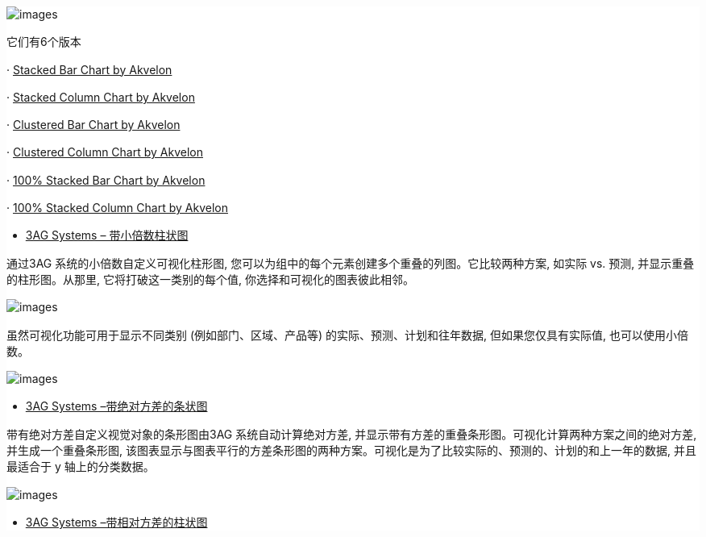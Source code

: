 ![images](https://github.com/CohenLyon/OCPChinaPTSALLDOCS/blob/patch-1/01.BLOG/images/Power%20BI%20Desktop%2010%E6%9C%88%E6%9B%B4%E6%96%B009.jpg)

它们有6个版本

· [Stacked Bar Chart by Akvelon](https://appsource.microsoft.com/en-us/product/office/WA104381824?src=office&corrid=7d6df104-b39e-42eb-8fd0-ef0a0103a781&omexanonuid=63e58fc3-993e-4fa9-a0e6-efbfca09cc0a)

 

· [Stacked Column Chart by Akvelon](https://appsource.microsoft.com/en-us/product/office/WA104381825?src=office&corrid=5c6ea09b-4d77-4bd8-b3c3-7911e14d61d0&omexanonuid=63e58fc3-993e-4fa9-a0e6-efbfca09cc0a)

 

· [Clustered Bar Chart by Akvelon](https://appsource.microsoft.com/en-us/product/office/WA104381822?src=office&corrid=d19015b5-0f71-4b32-9322-54b2a039d14f&omexanonuid=63e58fc3-993e-4fa9-a0e6-efbfca09cc0a)

 

· [Clustered Column Chart by Akvelon](https://appsource.microsoft.com/en-us/product/office/WA104381823?src=office&corrid=75b18dd7-61cd-494c-a41b-29f6cc3db65c&omexanonuid=63e58fc3-993e-4fa9-a0e6-efbfca09cc0a)

 

· [100% Stacked Bar Chart by Akvelon](https://appsource.microsoft.com/en-us/product/power-bi-visuals/WA104381805?src=office&tab=Overview)

 

· [100% Stacked Column Chart by Akvelon](https://appsource.microsoft.com/en-us/product/office/WA104381818?src=office&corrid=b5deb0ef-fb01-4270-8169-f7e3864019d7&omexanonuid=63e58fc3-993e-4fa9-a0e6-efbfca09cc0a)

 

* [3AG Systems – 带小倍数柱状图](https://powerbi.microsoft.com/zh-cn/blog/power-bi-desktop-october-2018-feature-summary/#smallMultiples)

通过3AG 系统的小倍数自定义可视化柱形图, 您可以为组中的每个元素创建多个重叠的列图。它比较两种方案, 如实际 vs. 预测, 并显示重叠的柱形图。从那里, 它将打破这一类别的每个值, 你选择和可视化的图表彼此相邻。

![images](https://github.com/CohenLyon/OCPChinaPTSALLDOCS/blob/patch-1/01.BLOG/images/Power%20BI%20Desktop%2010%E6%9C%88%E6%9B%B4%E6%96%B010.jpg)

虽然可视化功能可用于显示不同类别 (例如部门、区域、产品等) 的实际、预测、计划和往年数据, 但如果您仅具有实际值, 也可以使用小倍数。

![images](https://github.com/CohenLyon/OCPChinaPTSALLDOCS/blob/patch-1/01.BLOG/images/Power%20BI%20Desktop%2010%E6%9C%88%E6%9B%B4%E6%96%B011.jpg)

* [3AG Systems –带绝对方差的条状图](https://powerbi.microsoft.com/zh-cn/blog/power-bi-desktop-october-2018-feature-summary/#barVariance)

带有绝对方差自定义视觉对象的条形图由3AG 系统自动计算绝对方差, 并显示带有方差的重叠条形图。可视化计算两种方案之间的绝对方差, 并生成一个重叠条形图, 该图表显示与图表平行的方差条形图的两种方案。可视化是为了比较实际的、预测的、计划的和上一年的数据, 并且最适合于 y 轴上的分类数据。

![images](https://github.com/CohenLyon/OCPChinaPTSALLDOCS/blob/patch-1/01.BLOG/images/Power%20BI%20Desktop%2010%E6%9C%88%E6%9B%B4%E6%96%B012.jpg)

* [3AG Systems –带相对方差的柱状图](https://powerbi.microsoft.com/zh-cn/blog/power-bi-desktop-october-2018-feature-summary/#columnVariance)
